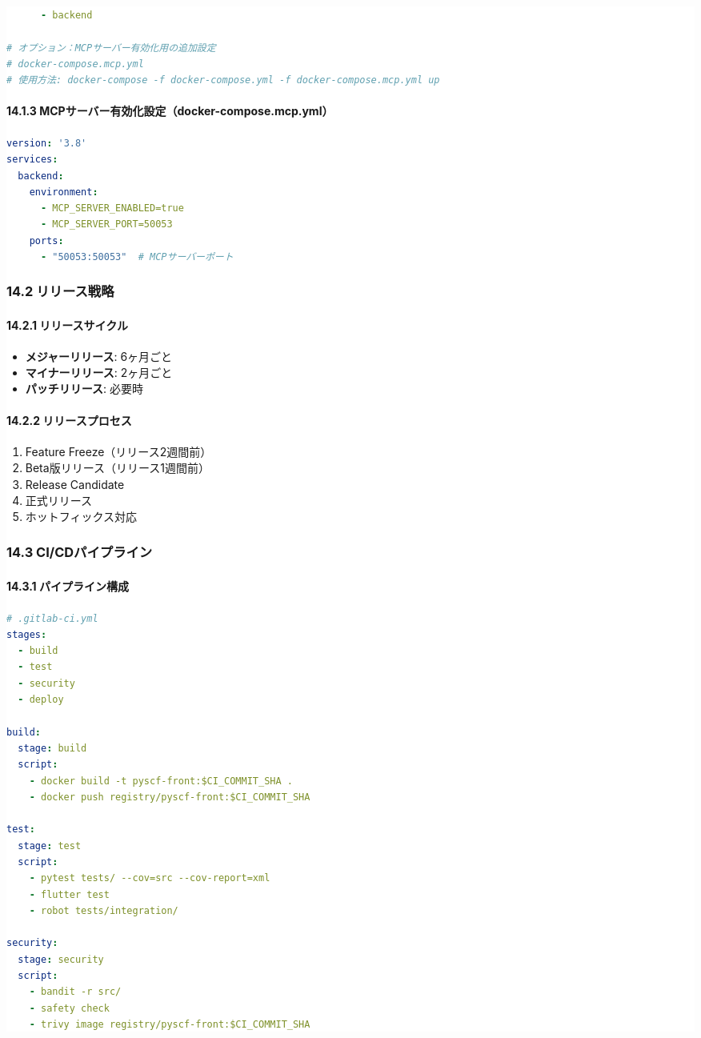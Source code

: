 ```yaml
      - backend

# オプション：MCPサーバー有効化用の追加設定
# docker-compose.mcp.yml
# 使用方法: docker-compose -f docker-compose.yml -f docker-compose.mcp.yml up
```

#### 14.1.3 MCPサーバー有効化設定（docker-compose.mcp.yml）
```yaml
version: '3.8'
services:
  backend:
    environment:
      - MCP_SERVER_ENABLED=true
      - MCP_SERVER_PORT=50053
    ports:
      - "50053:50053"  # MCPサーバーポート
```

### 14.2 リリース戦略

#### 14.2.1 リリースサイクル
- **メジャーリリース**: 6ヶ月ごと
- **マイナーリリース**: 2ヶ月ごと
- **パッチリリース**: 必要時

#### 14.2.2 リリースプロセス
1. Feature Freeze（リリース2週間前）
2. Beta版リリース（リリース1週間前）
3. Release Candidate
4. 正式リリース
5. ホットフィックス対応

### 14.3 CI/CDパイプライン

#### 14.3.1 パイプライン構成
```yaml
# .gitlab-ci.yml
stages:
  - build
  - test
  - security
  - deploy

build:
  stage: build
  script:
    - docker build -t pyscf-front:$CI_COMMIT_SHA .
    - docker push registry/pyscf-front:$CI_COMMIT_SHA

test:
  stage: test
  script:
    - pytest tests/ --cov=src --cov-report=xml
    - flutter test
    - robot tests/integration/

security:
  stage: security
  script:
    - bandit -r src/
    - safety check
    - trivy image registry/pyscf-front:$CI_COMMIT_SHA
```